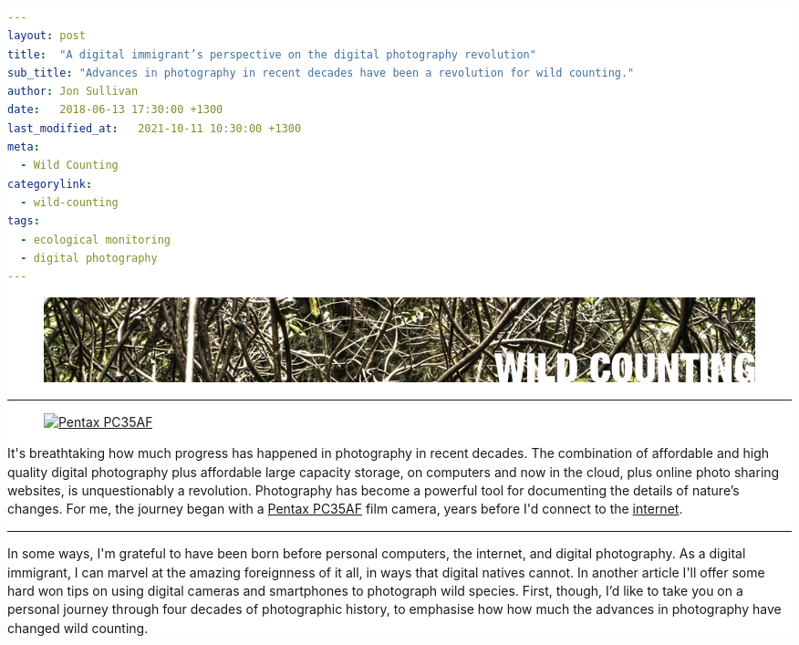 ```yaml
---
layout: post
title:  "A digital immigrant’s perspective on the digital photography revolution"
sub_title: "Advances in photography in recent decades have been a revolution for wild counting."
author: Jon Sullivan
date:   2018-06-13 17:30:00 +1300
last_modified_at:   2021-10-11 10:30:00 +1300
meta: 
  - Wild Counting
categorylink:
  - wild-counting
tags:
  - ecological monitoring
  - digital photography
---
```


<figure class="align-center">
<img src="/assets/img/banner_images/wild-counting_banner_tangle_1680px200px.jpg" width="100%" alt="tangle banner">
</figure>

---

<div class="indent">
<figure class="align-center">
<a data-flickr-embed="true"  href="https://www.flickr.com/photos/29271559@N02/3663211422/" title="Pentax PC35AF"><img src="https://farm4.staticflickr.com/3322/3663211422_1f769f680a_b.jpg" width="90%" alt="Pentax PC35AF"></a>
<figcaption><script async src="//embedr.flickr.com/assets/client-code.js" charset="utf-8"></script></figcaption>
</figure>
  <figcaption>It's breathtaking how much progress has happened in photography in recent decades. The combination of affordable and high quality digital photography plus affordable large capacity storage, on computers and now in the cloud, plus online photo sharing websites, is unquestionably a revolution. Photography has become a powerful tool for documenting the details of nature’s changes. For me, the journey began with a <a href="https://en.wikipedia.org/wiki/Pentax_PC35AF">Pentax PC35AF</a> film camera, years before I'd connect to the <a href="https://en.wikipedia.org/wiki/Internet">internet</a>.</figcaption>
</div>

---

In some ways, I'm grateful to have been born before personal computers, the internet, and digital photography. As a digital immigrant, I can marvel at the amazing foreignness of it all, in ways that digital natives cannot. In another article  I'll offer some hard won tips on using digital cameras and smartphones to photograph wild species. First, though, I’d like to take you on a personal journey through four decades of photographic history, to emphasise how how much the advances in photography have changed wild counting.
